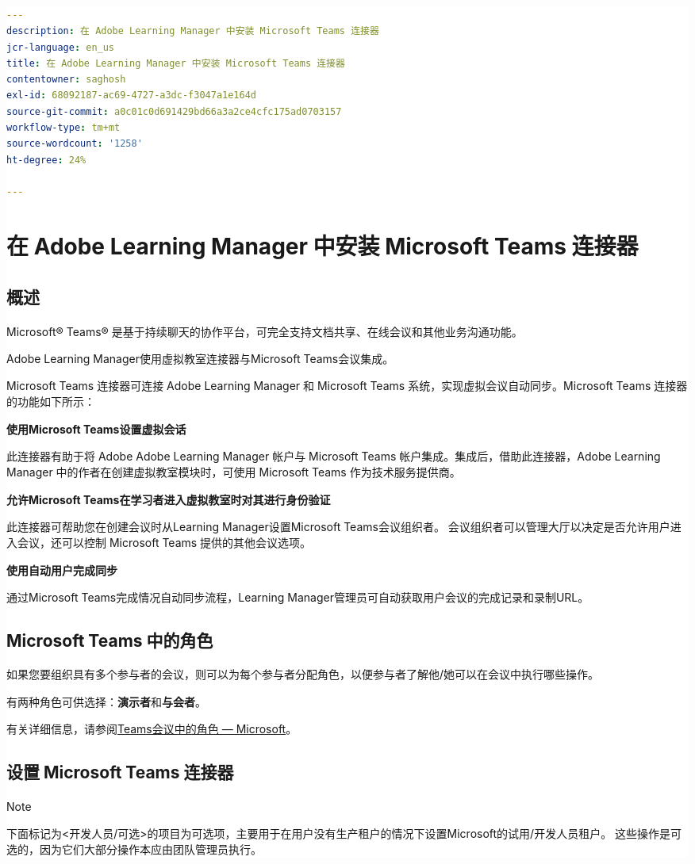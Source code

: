 ```yaml
---
description: 在 Adobe Learning Manager 中安装 Microsoft Teams 连接器
jcr-language: en_us
title: 在 Adobe Learning Manager 中安装 Microsoft Teams 连接器
contentowner: saghosh
exl-id: 68092187-ac69-4727-a3dc-f3047a1e164d
source-git-commit: a0c01c0d691429bd66a3a2ce4cfc175ad0703157
workflow-type: tm+mt
source-wordcount: '1258'
ht-degree: 24%

---
```


# 在 Adobe Learning Manager 中安装 Microsoft Teams 连接器

## 概述

Microsoft® Teams® 是基于持续聊天的协作平台，可完全支持文档共享、在线会议和其他业务沟通功能。

Adobe Learning Manager使用虚拟教室连接器与Microsoft Teams会议集成。

Microsoft Teams 连接器可连接 Adobe Learning Manager 和 Microsoft Teams 系统，实现虚拟会议自动同步。Microsoft Teams 连接器的功能如下所示：

**使用Microsoft Teams设置虚拟会话**

此连接器有助于将 Adob&#x200B;&#x200B;e Adobe Learning Manager 帐户与 Microsoft Teams 帐户集成。集成后，借助此连接器，Adobe Learning Manager 中的作者在创建虚拟教室模块时，可使用 Microsoft Teams 作为技术服务提供商。

**允许Microsoft Teams在学习者进入虚拟教室时对其进行身份验证**

此连接器可帮助您在创建会议时从Learning Manager设置Microsoft Teams会议组织者。 会议组织者可以管理大厅以决定是否允许用户进入会议，还可以控制 Microsoft Teams 提供的其他会议选项。

**使用自动用户完成同步**

通过Microsoft Teams完成情况自动同步流程，Learning Manager管理员可自动获取用户会议的完成记录和录制URL。

## Microsoft Teams 中的角色

如果您要组织具有多个参与者的会议，则可以为每个参与者分配角色，以便参与者了解他/她可以在会议中执行哪些操作。

有两种角色可供选择：**演示者**&#x200B;和&#x200B;**与会者**。

有关详细信息，请参阅[Teams会议中的角色 — Microsoft](https://support.microsoft.com/zh-cn/office/roles-in-a-teams-meeting-c16fa7d0-1666-4dde-8686-0a0bfe16e019)。

## 设置 Microsoft Teams 连接器

>[!NOTE]
>
>下面标记为&lt;开发人员/可选>的项目为可选项，主要用于在用户没有生产租户的情况下设置Microsoft的试用/开发人员租户。 这些操作是可选的，因为它们大部分操作本应由团队管理员执行。
